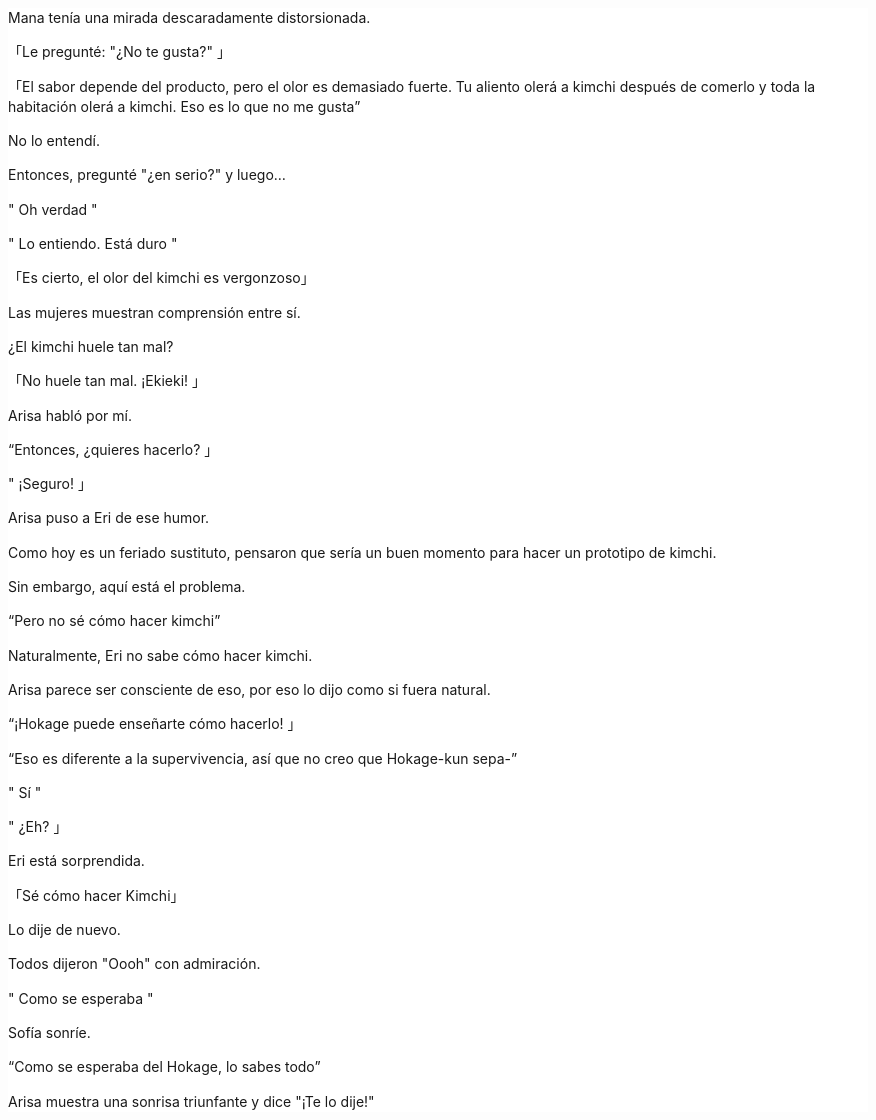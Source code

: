 Mana tenía una mirada descaradamente distorsionada.

「Le pregunté: "¿No te gusta?" 」

「El sabor depende del producto, pero el olor es demasiado fuerte. Tu aliento olerá a kimchi después de comerlo y toda la habitación olerá a kimchi. Eso es lo que no me gusta”

No lo entendí.

Entonces, pregunté "¿en serio?" y luego…

" Oh verdad "

" Lo entiendo. Está duro "

「Es cierto, el olor del kimchi es vergonzoso」

Las mujeres muestran comprensión entre sí.

¿El kimchi huele tan mal?

「No huele tan mal. ¡Ekieki! 」

Arisa habló por mí.

“Entonces, ¿quieres hacerlo? 」

" ¡Seguro! 」

Arisa puso a Eri de ese humor.

Como hoy es un feriado sustituto, pensaron que sería un buen momento para hacer un prototipo de kimchi.

Sin embargo, aquí está el problema.

“Pero no sé cómo hacer kimchi”

Naturalmente, Eri no sabe cómo hacer kimchi.

Arisa parece ser consciente de eso, por eso lo dijo como si fuera natural.

“¡Hokage puede enseñarte cómo hacerlo! 」

“Eso es diferente a la supervivencia, así que no creo que Hokage-kun sepa-”

" Sí "

" ¿Eh? 」

Eri está sorprendida.

「Sé cómo hacer Kimchi」

Lo dije de nuevo.

Todos dijeron "Oooh" con admiración.

" Como se esperaba "

Sofía sonríe.

“Como se esperaba del Hokage, lo sabes todo”

Arisa muestra una sonrisa triunfante y dice "¡Te lo dije!"
